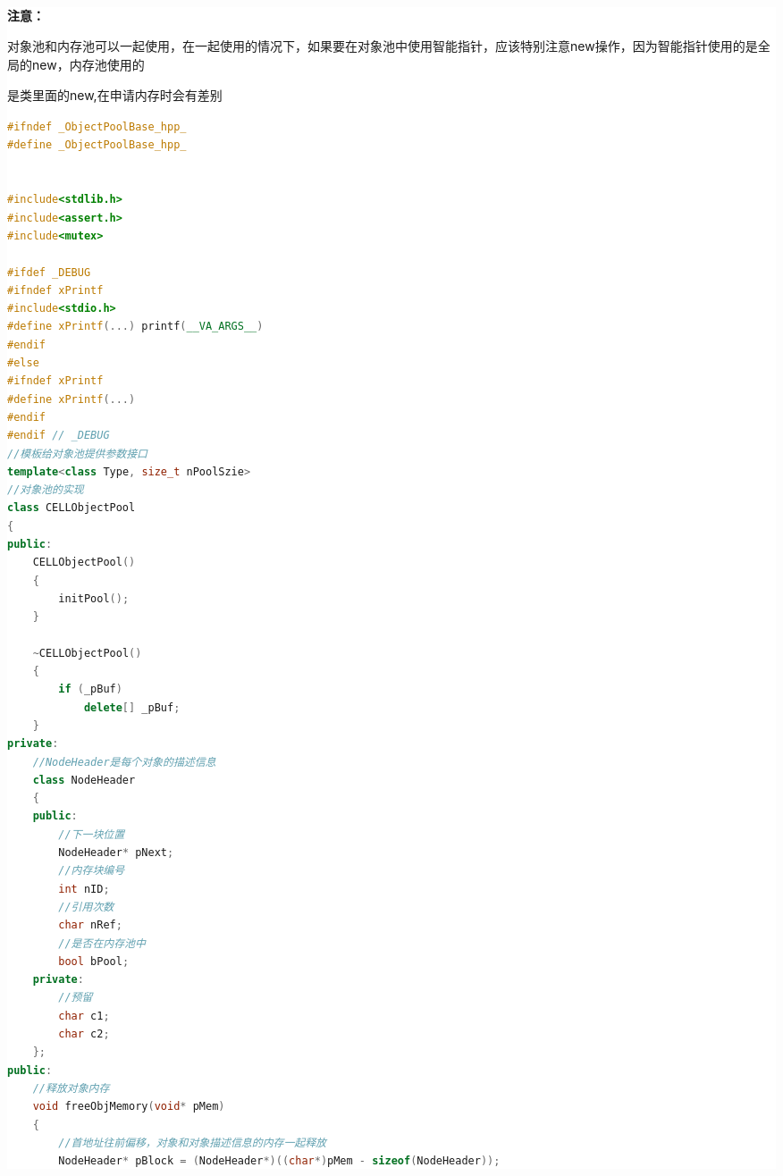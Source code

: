 **注意：**

对象池和内存池可以一起使用，在一起使用的情况下，如果要在对象池中使用智能指针，应该特别注意new操作，因为智能指针使用的是全局的new，内存池使用的

是类里面的new,在申请内存时会有差别

```c++
#ifndef _ObjectPoolBase_hpp_
#define _ObjectPoolBase_hpp_


#include<stdlib.h>
#include<assert.h>
#include<mutex>

#ifdef _DEBUG
#ifndef xPrintf
#include<stdio.h>
#define xPrintf(...) printf(__VA_ARGS__)
#endif
#else
#ifndef xPrintf
#define xPrintf(...)
#endif
#endif // _DEBUG
//模板给对象池提供参数接口
template<class Type, size_t nPoolSzie>
//对象池的实现
class CELLObjectPool
{
public:
    CELLObjectPool()
    {
        initPool();
    }

    ~CELLObjectPool()
    {
        if (_pBuf)
            delete[] _pBuf;
    }
private:
    //NodeHeader是每个对象的描述信息
    class NodeHeader
    {
    public:
        //下一块位置
        NodeHeader* pNext;
        //内存块编号
        int nID;
        //引用次数
        char nRef;
        //是否在内存池中
        bool bPool;
    private:
        //预留
        char c1;
        char c2;
    };
public:
    //释放对象内存
    void freeObjMemory(void* pMem)
    {
        //首地址往前偏移，对象和对象描述信息的内存一起释放
        NodeHeader* pBlock = (NodeHeader*)((char*)pMem - sizeof(NodeHeader));
```